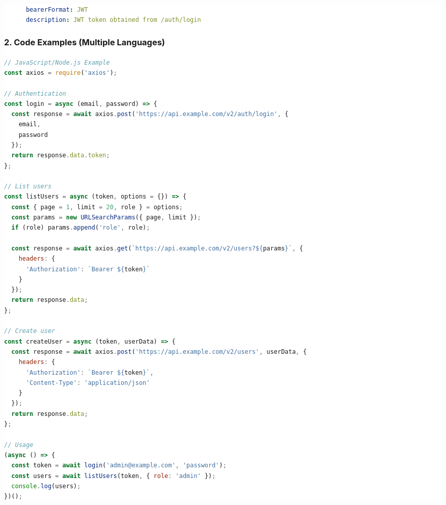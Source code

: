 ```yaml
      bearerFormat: JWT
      description: JWT token obtained from /auth/login
```

### 2. Code Examples (Multiple Languages)

```javascript
// JavaScript/Node.js Example
const axios = require('axios');

// Authentication
const login = async (email, password) => {
  const response = await axios.post('https://api.example.com/v2/auth/login', {
    email,
    password
  });
  return response.data.token;
};

// List users
const listUsers = async (token, options = {}) => {
  const { page = 1, limit = 20, role } = options;
  const params = new URLSearchParams({ page, limit });
  if (role) params.append('role', role);

  const response = await axios.get(`https://api.example.com/v2/users?${params}`, {
    headers: {
      'Authorization': `Bearer ${token}`
    }
  });
  return response.data;
};

// Create user
const createUser = async (token, userData) => {
  const response = await axios.post('https://api.example.com/v2/users', userData, {
    headers: {
      'Authorization': `Bearer ${token}`,
      'Content-Type': 'application/json'
    }
  });
  return response.data;
};

// Usage
(async () => {
  const token = await login('admin@example.com', 'password');
  const users = await listUsers(token, { role: 'admin' });
  console.log(users);
})();
```
